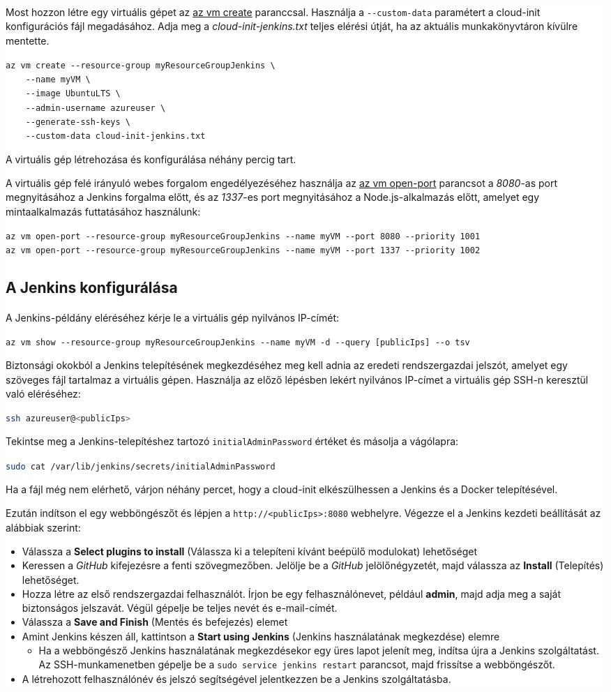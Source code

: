 Most hozzon létre egy virtuális gépet az [az vm create](/cli/azure/vm#az_vm_create) paranccsal. Használja a `--custom-data` paramétert a cloud-init konfigurációs fájl megadásához. Adja meg a *cloud-init-jenkins.txt* teljes elérési útját, ha az aktuális munkakönyvtáron kívülre mentette.

```azurecli-interactive 
az vm create --resource-group myResourceGroupJenkins \
    --name myVM \
    --image UbuntuLTS \
    --admin-username azureuser \
    --generate-ssh-keys \
    --custom-data cloud-init-jenkins.txt
```

A virtuális gép létrehozása és konfigurálása néhány percig tart.

A virtuális gép felé irányuló webes forgalom engedélyezéséhez használja az [az vm open-port](/cli/azure/vm#az_vm_open_port) parancsot a *8080*-as port megnyitásához a Jenkins forgalma előtt, és az *1337*-es port megnyitásához a Node.js-alkalmazás előtt, amelyet egy mintaalkalmazás futtatásához használunk:

```azurecli-interactive 
az vm open-port --resource-group myResourceGroupJenkins --name myVM --port 8080 --priority 1001
az vm open-port --resource-group myResourceGroupJenkins --name myVM --port 1337 --priority 1002
```


## <a name="configure-jenkins"></a>A Jenkins konfigurálása
A Jenkins-példány eléréséhez kérje le a virtuális gép nyilvános IP-címét:

```azurecli-interactive 
az vm show --resource-group myResourceGroupJenkins --name myVM -d --query [publicIps] --o tsv
```

Biztonsági okokból a Jenkins telepítésének megkezdéséhez meg kell adnia az eredeti rendszergazdai jelszót, amelyet egy szöveges fájl tartalmaz a virtuális gépen. Használja az előző lépésben lekért nyilvános IP-címet a virtuális gép SSH-n keresztül való eléréséhez:

```bash
ssh azureuser@<publicIps>
```

Tekintse meg a Jenkins-telepítéshez tartozó `initialAdminPassword` értéket és másolja a vágólapra:

```bash
sudo cat /var/lib/jenkins/secrets/initialAdminPassword
```

Ha a fájl még nem elérhető, várjon néhány percet, hogy a cloud-init elkészülhessen a Jenkins és a Docker telepítésével.

Ezután indítson el egy webböngészőt és lépjen a `http://<publicIps>:8080` webhelyre. Végezze el a Jenkins kezdeti beállítását az alábbiak szerint:

- Válassza a **Select plugins to install** (Válassza ki a telepíteni kívánt beépülő modulokat) lehetőséget
- Keressen a *GitHub* kifejezésre a fenti szövegmezőben. Jelölje be a *GitHub* jelölőnégyzetét, majd válassza az **Install** (Telepítés) lehetőséget.
- Hozza létre az első rendszergazdai felhasználót. Írjon be egy felhasználónevet, például **admin**, majd adja meg a saját biztonságos jelszavát. Végül gépelje be teljes nevét és e-mail-címét.
- Válassza a **Save and Finish** (Mentés és befejezés) elemet
- Amint Jenkins készen áll, kattintson a **Start using Jenkins** (Jenkins használatának megkezdése) elemre
  - Ha a webböngésző Jenkins használatának megkezdésekor egy üres lapot jelenít meg, indítsa újra a Jenkins szolgáltatást. Az SSH-munkamenetben gépelje be a `sudo service jenkins restart` parancsot, majd frissítse a webböngészőt.
- A létrehozott felhasználónév és jelszó segítségével jelentkezzen be a Jenkins szolgáltatásba.
